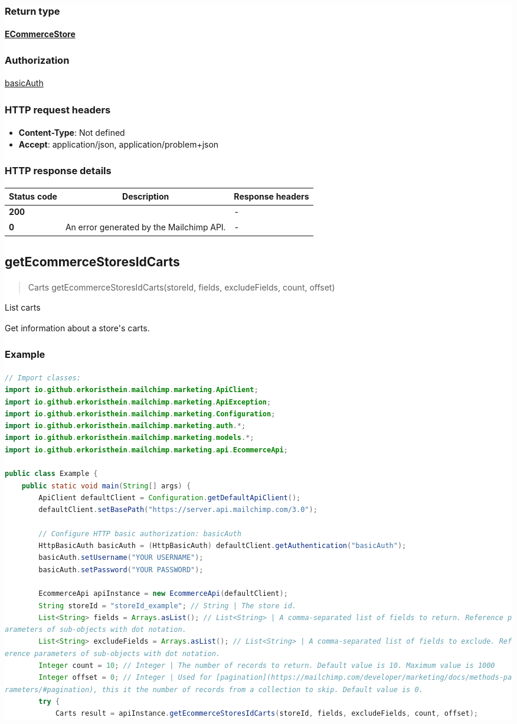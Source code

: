 ### Return type

[**ECommerceStore**](ECommerceStore.md)

### Authorization

[basicAuth](../README.md#basicAuth)

### HTTP request headers

- **Content-Type**: Not defined
- **Accept**: application/json, application/problem+json


### HTTP response details
| Status code | Description | Response headers |
|-------------|-------------|------------------|
| **200** |  |  -  |
| **0** | An error generated by the Mailchimp API. |  -  |


## getEcommerceStoresIdCarts

> Carts getEcommerceStoresIdCarts(storeId, fields, excludeFields, count, offset)

List carts

Get information about a store&#39;s carts.

### Example

```java
// Import classes:
import io.github.erkoristhein.mailchimp.marketing.ApiClient;
import io.github.erkoristhein.mailchimp.marketing.ApiException;
import io.github.erkoristhein.mailchimp.marketing.Configuration;
import io.github.erkoristhein.mailchimp.marketing.auth.*;
import io.github.erkoristhein.mailchimp.marketing.models.*;
import io.github.erkoristhein.mailchimp.marketing.api.EcommerceApi;

public class Example {
    public static void main(String[] args) {
        ApiClient defaultClient = Configuration.getDefaultApiClient();
        defaultClient.setBasePath("https://server.api.mailchimp.com/3.0");
        
        // Configure HTTP basic authorization: basicAuth
        HttpBasicAuth basicAuth = (HttpBasicAuth) defaultClient.getAuthentication("basicAuth");
        basicAuth.setUsername("YOUR USERNAME");
        basicAuth.setPassword("YOUR PASSWORD");

        EcommerceApi apiInstance = new EcommerceApi(defaultClient);
        String storeId = "storeId_example"; // String | The store id.
        List<String> fields = Arrays.asList(); // List<String> | A comma-separated list of fields to return. Reference parameters of sub-objects with dot notation.
        List<String> excludeFields = Arrays.asList(); // List<String> | A comma-separated list of fields to exclude. Reference parameters of sub-objects with dot notation.
        Integer count = 10; // Integer | The number of records to return. Default value is 10. Maximum value is 1000
        Integer offset = 0; // Integer | Used for [pagination](https://mailchimp.com/developer/marketing/docs/methods-parameters/#pagination), this it the number of records from a collection to skip. Default value is 0.
        try {
            Carts result = apiInstance.getEcommerceStoresIdCarts(storeId, fields, excludeFields, count, offset);
```